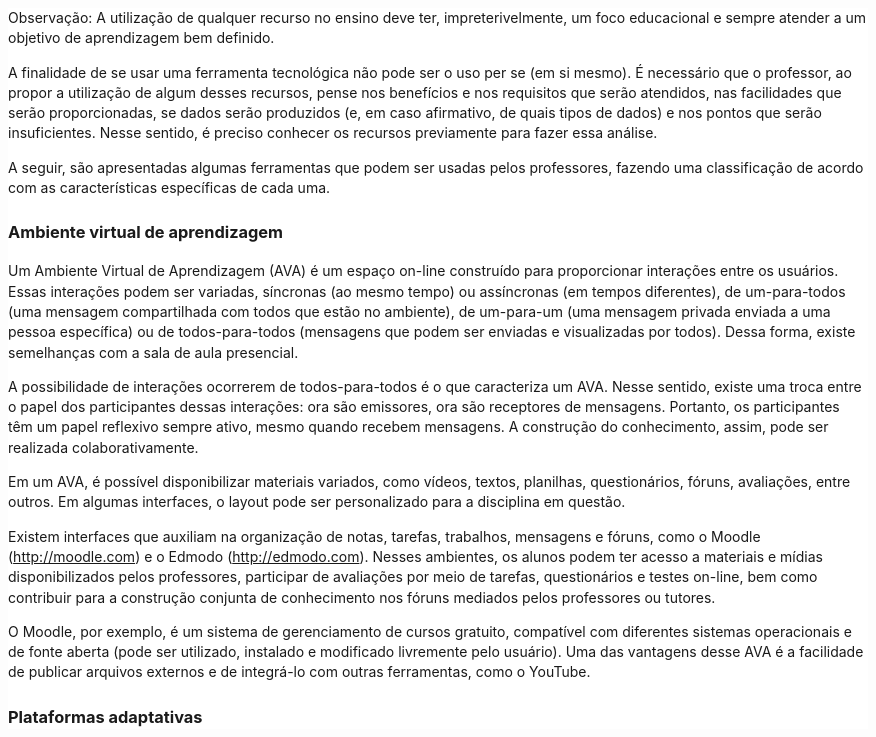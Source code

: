 Observação: A utilização de qualquer recurso no ensino deve ter,
impreterivelmente, um foco educacional e sempre atender a um objetivo de
aprendizagem bem definido.

A finalidade de se usar uma ferramenta tecnológica não pode ser o uso per
se (em si mesmo). É necessário que o professor, ao propor a utilização de
algum desses recursos, pense nos benefícios e nos requisitos que serão
atendidos, nas facilidades que serão proporcionadas, se dados serão
produzidos (e, em caso afirmativo, de quais tipos de dados) e nos pontos que
serão insuficientes. Nesse sentido, é preciso conhecer os recursos
previamente para fazer essa análise.

A seguir, são apresentadas algumas ferramentas que podem ser usadas pelos
professores, fazendo uma classificação de acordo com as características
específicas de cada uma. 

### Ambiente virtual de aprendizagem 

Um Ambiente Virtual de Aprendizagem (AVA) é um espaço on-line construído
para proporcionar interações entre os usuários. Essas interações podem ser
variadas, síncronas (ao mesmo tempo) ou assíncronas (em tempos
diferentes), de um-para-todos (uma mensagem compartilhada com todos
que estão no ambiente), de um-para-um (uma mensagem privada enviada a
uma pessoa específica) ou de todos-para-todos (mensagens que podem ser
enviadas e visualizadas por todos). Dessa forma, existe semelhanças com a
sala de aula presencial.

A possibilidade de interações ocorrerem de todos-para-todos é o que
caracteriza um AVA. Nesse sentido, existe uma troca entre o papel dos
participantes dessas interações: ora são emissores, ora são receptores de
mensagens. Portanto, os participantes têm um papel reflexivo sempre ativo,
mesmo quando recebem mensagens. A construção do conhecimento, assim,
pode ser realizada colaborativamente.

Em um AVA, é possível disponibilizar materiais variados, como vídeos, textos,
planilhas, questionários, fóruns, avaliações, entre outros. Em algumas
interfaces, o layout pode ser personalizado para a disciplina em questão.

Existem interfaces que auxiliam na organização de notas, tarefas, trabalhos,
mensagens e fóruns, como o Moodle (http://moodle.com) e o Edmodo
(http://edmodo.com). Nesses ambientes, os alunos podem ter acesso a
materiais e mídias disponibilizados pelos professores, participar de avaliações
por meio de tarefas, questionários e testes on-line, bem como contribuir para
a construção conjunta de conhecimento nos fóruns mediados pelos
professores ou tutores.

O Moodle, por exemplo, é um sistema de gerenciamento de cursos gratuito,
compatível com diferentes sistemas operacionais e de fonte aberta (pode ser
utilizado, instalado e modificado livremente pelo usuário). Uma das
vantagens desse AVA é a facilidade de publicar arquivos externos e de
integrá-lo com outras ferramentas, como o YouTube. 

### Plataformas adaptativas
